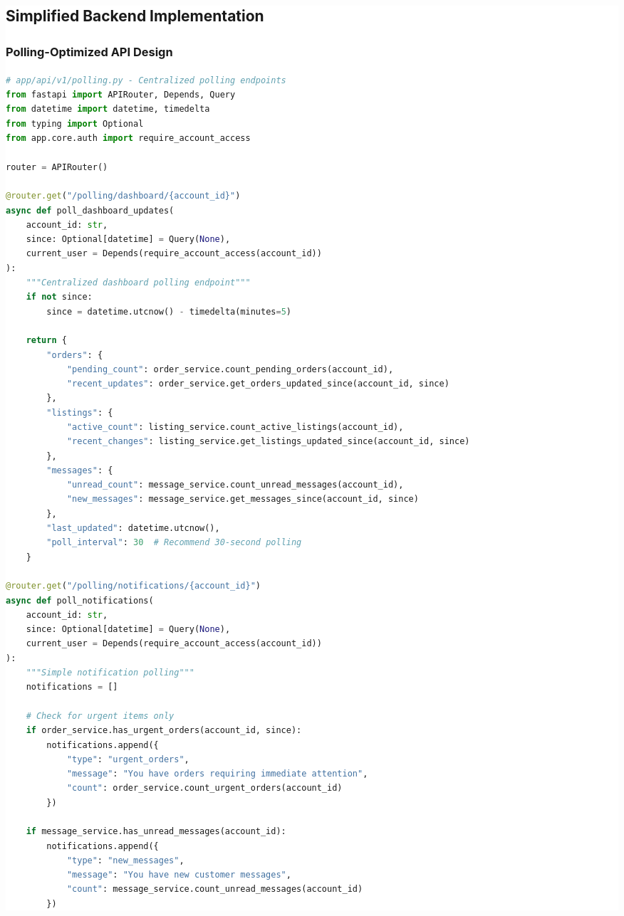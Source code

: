 
## Simplified Backend Implementation

### Polling-Optimized API Design
```python
# app/api/v1/polling.py - Centralized polling endpoints
from fastapi import APIRouter, Depends, Query
from datetime import datetime, timedelta
from typing import Optional
from app.core.auth import require_account_access

router = APIRouter()

@router.get("/polling/dashboard/{account_id}")
async def poll_dashboard_updates(
    account_id: str,
    since: Optional[datetime] = Query(None),
    current_user = Depends(require_account_access(account_id))
):
    """Centralized dashboard polling endpoint"""
    if not since:
        since = datetime.utcnow() - timedelta(minutes=5)
    
    return {
        "orders": {
            "pending_count": order_service.count_pending_orders(account_id),
            "recent_updates": order_service.get_orders_updated_since(account_id, since)
        },
        "listings": {
            "active_count": listing_service.count_active_listings(account_id),
            "recent_changes": listing_service.get_listings_updated_since(account_id, since)
        },
        "messages": {
            "unread_count": message_service.count_unread_messages(account_id),
            "new_messages": message_service.get_messages_since(account_id, since)
        },
        "last_updated": datetime.utcnow(),
        "poll_interval": 30  # Recommend 30-second polling
    }

@router.get("/polling/notifications/{account_id}")
async def poll_notifications(
    account_id: str,
    since: Optional[datetime] = Query(None),
    current_user = Depends(require_account_access(account_id))
):
    """Simple notification polling"""
    notifications = []
    
    # Check for urgent items only
    if order_service.has_urgent_orders(account_id, since):
        notifications.append({
            "type": "urgent_orders",
            "message": "You have orders requiring immediate attention",
            "count": order_service.count_urgent_orders(account_id)
        })
    
    if message_service.has_unread_messages(account_id):
        notifications.append({
            "type": "new_messages", 
            "message": "You have new customer messages",
            "count": message_service.count_unread_messages(account_id)
        })
```